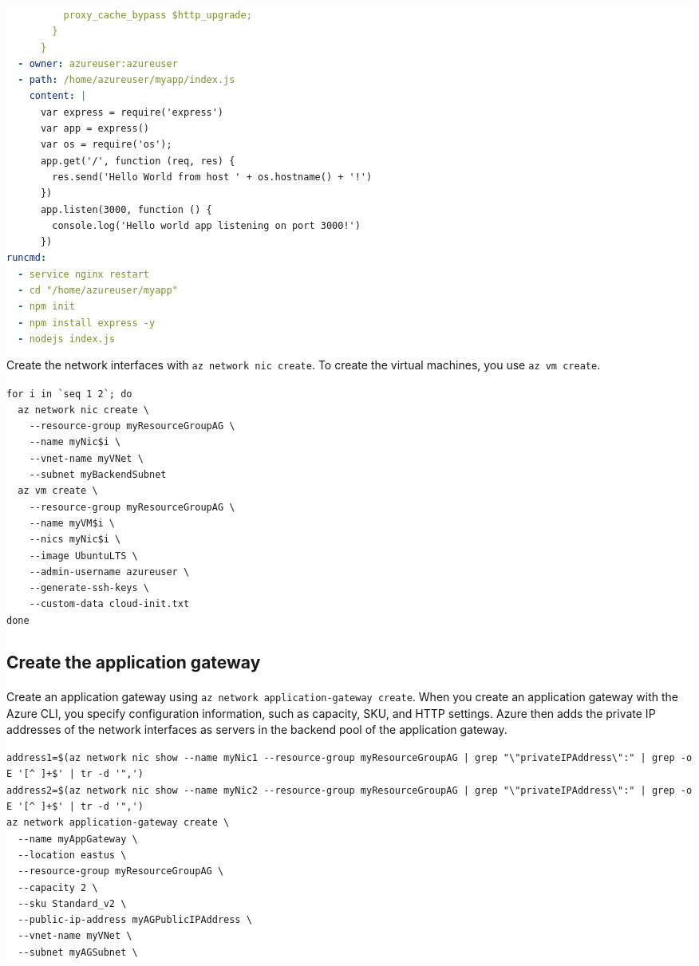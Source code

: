 ```yaml
          proxy_cache_bypass $http_upgrade;
        }
      }
  - owner: azureuser:azureuser
  - path: /home/azureuser/myapp/index.js
    content: |
      var express = require('express')
      var app = express()
      var os = require('os');
      app.get('/', function (req, res) {
        res.send('Hello World from host ' + os.hostname() + '!')
      })
      app.listen(3000, function () {
        console.log('Hello world app listening on port 3000!')
      })
runcmd:
  - service nginx restart
  - cd "/home/azureuser/myapp"
  - npm init
  - npm install express -y
  - nodejs index.js
```

Create the network interfaces with `az network nic create`. To create the virtual machines, you use `az vm create`.

```azurecli-interactive
for i in `seq 1 2`; do
  az network nic create \
    --resource-group myResourceGroupAG \
    --name myNic$i \
    --vnet-name myVNet \
    --subnet myBackendSubnet
  az vm create \
    --resource-group myResourceGroupAG \
    --name myVM$i \
    --nics myNic$i \
    --image UbuntuLTS \
    --admin-username azureuser \
    --generate-ssh-keys \
    --custom-data cloud-init.txt
done
```

## Create the application gateway

Create an application gateway using `az network application-gateway create`. When you create an application gateway with the Azure CLI, you specify configuration information, such as capacity, SKU, and HTTP settings. Azure then adds the private IP addresses of the network interfaces as servers in the backend pool of the application gateway.

```azurecli-interactive
address1=$(az network nic show --name myNic1 --resource-group myResourceGroupAG | grep "\"privateIPAddress\":" | grep -oE '[^ ]+$' | tr -d '",')
address2=$(az network nic show --name myNic2 --resource-group myResourceGroupAG | grep "\"privateIPAddress\":" | grep -oE '[^ ]+$' | tr -d '",')
az network application-gateway create \
  --name myAppGateway \
  --location eastus \
  --resource-group myResourceGroupAG \
  --capacity 2 \
  --sku Standard_v2 \
  --public-ip-address myAGPublicIPAddress \
  --vnet-name myVNet \
  --subnet myAGSubnet \
```